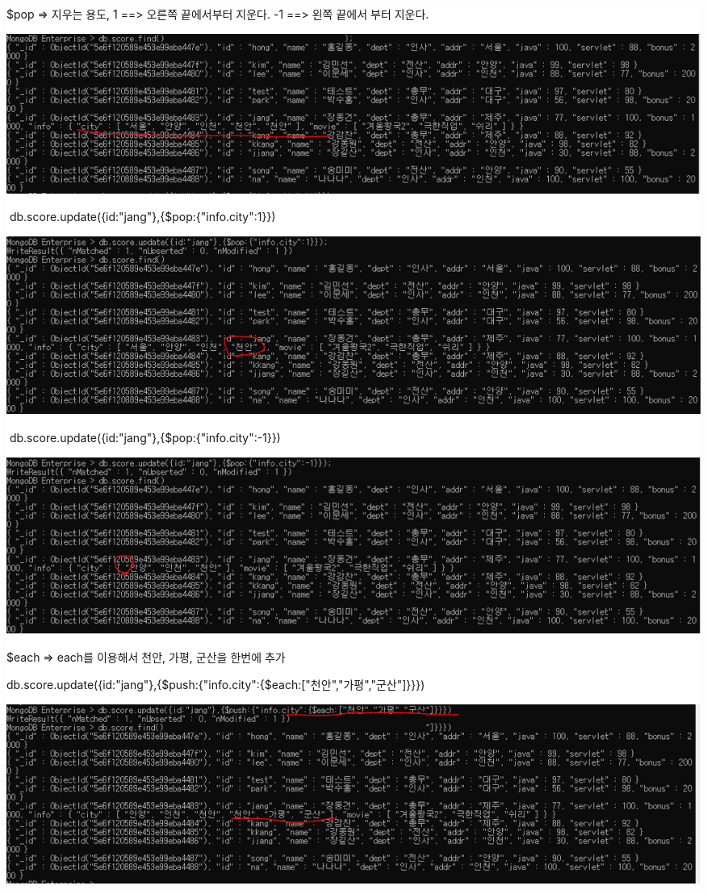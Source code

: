 $pop => 지우는 용도, 1 ==> 오른쪽 끝에서부터 지운다.   -1 ==> 왼쪽 끝에서 부터 지운다.

![image-20200316161116043](images/image-20200316161116043.png)

​	db.score.update({id:"jang"},{$pop:{"info.city":1}})

![image-20200316160950253](images/image-20200316160950253.png)

​	db.score.update({id:"jang"},{$pop:{"info.city":-1}})

![image-20200316161027779](images/image-20200316161027779.png)



$each  => each를 이용해서 천안, 가평, 군산을 한번에 추가

​	db.score.update({id:"jang"},{$push:{"info.city":{$each:["천안","가평","군산"]}}})

![image-20200316161647316](images/image-20200316161647316.png)
